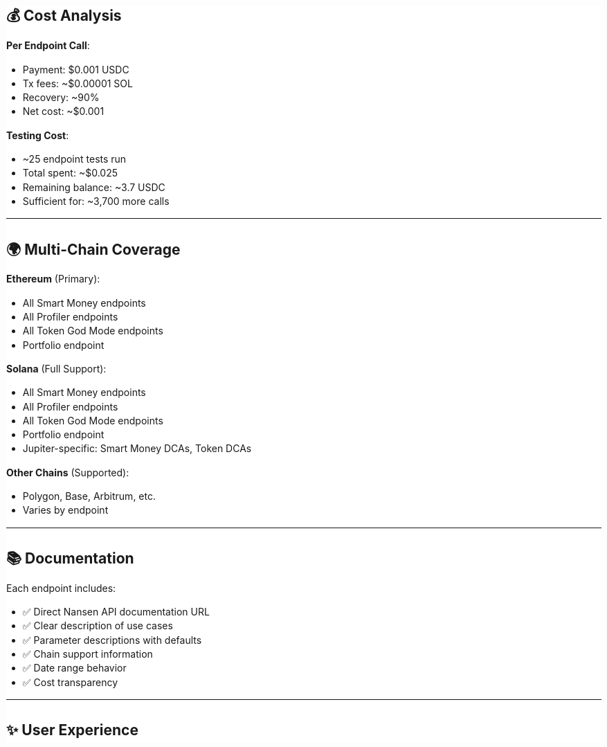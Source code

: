 
## 💰 Cost Analysis

**Per Endpoint Call**:
- Payment: $0.001 USDC
- Tx fees: ~$0.00001 SOL
- Recovery: ~90%
- Net cost: ~$0.001

**Testing Cost**:
- ~25 endpoint tests run
- Total spent: ~$0.025
- Remaining balance: ~3.7 USDC
- Sufficient for: ~3,700 more calls

---

## 🌍 Multi-Chain Coverage

**Ethereum** (Primary):
- All Smart Money endpoints
- All Profiler endpoints
- All Token God Mode endpoints
- Portfolio endpoint

**Solana** (Full Support):
- All Smart Money endpoints
- All Profiler endpoints
- All Token God Mode endpoints
- Portfolio endpoint
- Jupiter-specific: Smart Money DCAs, Token DCAs

**Other Chains** (Supported):
- Polygon, Base, Arbitrum, etc.
- Varies by endpoint

---

## 📚 Documentation

Each endpoint includes:
- ✅ Direct Nansen API documentation URL
- ✅ Clear description of use cases
- ✅ Parameter descriptions with defaults
- ✅ Chain support information
- ✅ Date range behavior
- ✅ Cost transparency

---

## ✨ User Experience
